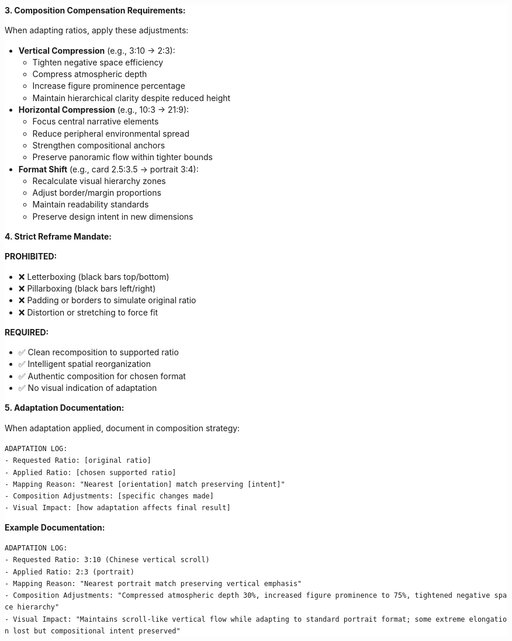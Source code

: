 **3. Composition Compensation Requirements:**

When adapting ratios, apply these adjustments:

- **Vertical Compression** (e.g., 3:10 → 2:3):
  - Tighten negative space efficiency
  - Compress atmospheric depth
  - Increase figure prominence percentage
  - Maintain hierarchical clarity despite reduced height
- **Horizontal Compression** (e.g., 10:3 → 21:9):
  - Focus central narrative elements
  - Reduce peripheral environmental spread
  - Strengthen compositional anchors
  - Preserve panoramic flow within tighter bounds
- **Format Shift** (e.g., card 2.5:3.5 → portrait 3:4):
  - Recalculate visual hierarchy zones
  - Adjust border/margin proportions
  - Maintain readability standards
  - Preserve design intent in new dimensions

**4. Strict Reframe Mandate:**

**PROHIBITED:**

- ❌ Letterboxing (black bars top/bottom)
- ❌ Pillarboxing (black bars left/right)
- ❌ Padding or borders to simulate original ratio
- ❌ Distortion or stretching to force fit

**REQUIRED:**

- ✅ Clean recomposition to supported ratio
- ✅ Intelligent spatial reorganization
- ✅ Authentic composition for chosen format
- ✅ No visual indication of adaptation

**5. Adaptation Documentation:**

When adaptation applied, document in composition strategy:

```
ADAPTATION LOG:
- Requested Ratio: [original ratio]
- Applied Ratio: [chosen supported ratio]
- Mapping Reason: "Nearest [orientation] match preserving [intent]"
- Composition Adjustments: [specific changes made]
- Visual Impact: [how adaptation affects final result]
```

**Example Documentation:**

```
ADAPTATION LOG:
- Requested Ratio: 3:10 (Chinese vertical scroll)
- Applied Ratio: 2:3 (portrait)
- Mapping Reason: "Nearest portrait match preserving vertical emphasis"
- Composition Adjustments: "Compressed atmospheric depth 30%, increased figure prominence to 75%, tightened negative space hierarchy"
- Visual Impact: "Maintains scroll-like vertical flow while adapting to standard portrait format; some extreme elongation lost but compositional intent preserved"
```
